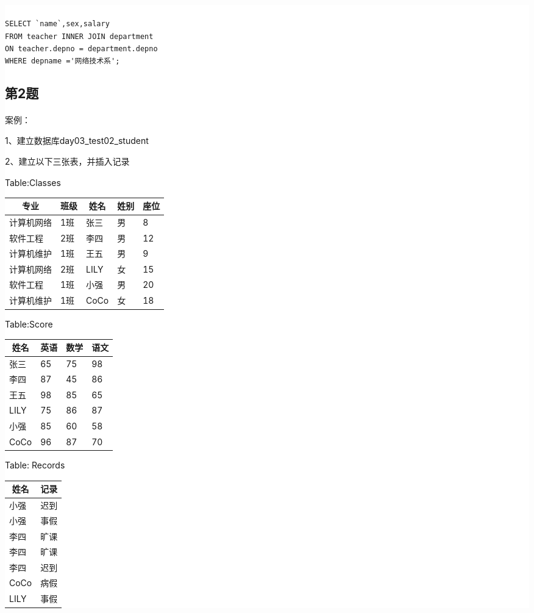 ```mysql

SELECT `name`,sex,salary 
FROM teacher INNER JOIN department
ON teacher.depno = department.depno
WHERE depname ='网络技术系';
```



## 第2题

案例：

1、建立数据库day03_test02_student

2、建立以下三张表，并插入记录

Table:Classes

| **专业**   | **班级** | **姓名** | **姓别** | **座位** |
| ---------- | -------- | -------- | -------- | -------- |
| 计算机网络 | 1班      | 张三     | 男       | 8        |
| 软件工程   | 2班      | 李四     | 男       | 12       |
| 计算机维护 | 1班      | 王五     | 男       | 9        |
| 计算机网络 | 2班      | LILY     | 女       | 15       |
| 软件工程   | 1班      | 小强     | 男       | 20       |
| 计算机维护 | 1班      | CoCo     | 女       | 18       |

 Table:Score

| **姓名** | **英语** | **数学** | **语文** |
| -------- | -------- | -------- | -------- |
| 张三     | 65       | 75       | 98       |
| 李四     | 87       | 45       | 86       |
| 王五     | 98       | 85       | 65       |
| LILY     | 75       | 86       | 87       |
| 小强     | 85       | 60       | 58       |
| CoCo     | 96       | 87       | 70       |

  Table: Records

| **姓名** | **记录** |
| -------- | -------- |
| 小强     | 迟到     |
| 小强     | 事假     |
| 李四     | 旷课     |
| 李四     | 旷课     |
| 李四     | 迟到     |
| CoCo     | 病假     |
| LILY     | 事假     |

